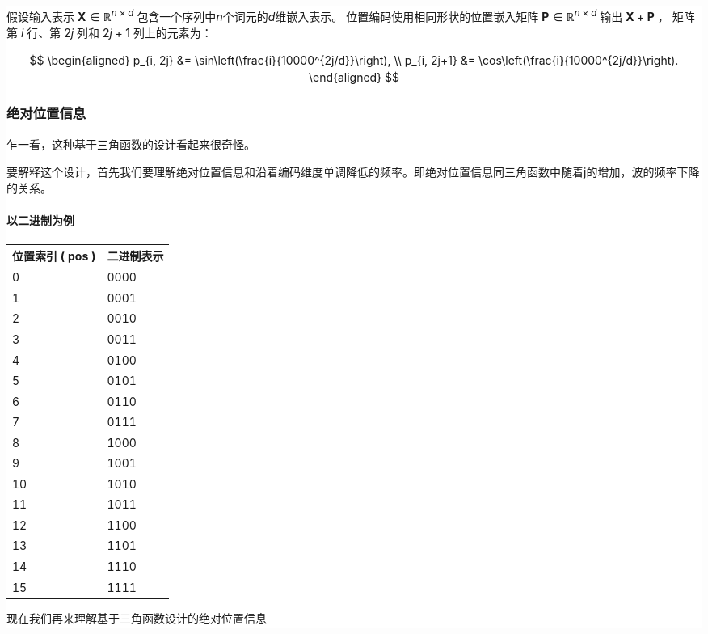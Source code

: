 假设输入表示 $\mathbf{X} \in \mathbb{R}^{n \times d}$
包含一个序列中$n$个词元的$d$维嵌入表示。
位置编码使用相同形状的位置嵌入矩阵
$\mathbf{P} \in \mathbb{R}^{n \times d}$ 输出 
$\mathbf{X} + \mathbf{P}$ ，
矩阵第 $i$ 行、第 $2j$ 列和 $2j+1$ 列上的元素为：

$$
\begin{aligned}
p_{i, 2j} &= \sin\left(\frac{i}{10000^{2j/d}}\right), \\
p_{i, 2j+1} &= \cos\left(\frac{i}{10000^{2j/d}}\right).
\end{aligned}
$$

### 绝对位置信息

乍一看，这种基于三角函数的设计看起来很奇怪。

要解释这个设计，首先我们要理解绝对位置信息和沿着编码维度单调降低的频率。即绝对位置信息同三角函数中随着j的增加，波的频率下降的关系。

#### 以二进制为例

| 位置索引 \( pos \) | 二进制表示 |
|-------------|---------|
| 0           | 0000    |
| 1           | 0001    |
| 2           | 0010    |
| 3           | 0011    |
| 4           | 0100    |
| 5           | 0101    |
| 6           | 0110    |
| 7           | 0111    |
| 8           | 1000    |
| 9           | 1001    |
| 10          | 1010    |
| 11          | 1011    |
| 12          | 1100    |
| 13          | 1101    |
| 14          | 1110    |
| 15          | 1111    |

现在我们再来理解基于三角函数设计的绝对位置信息

